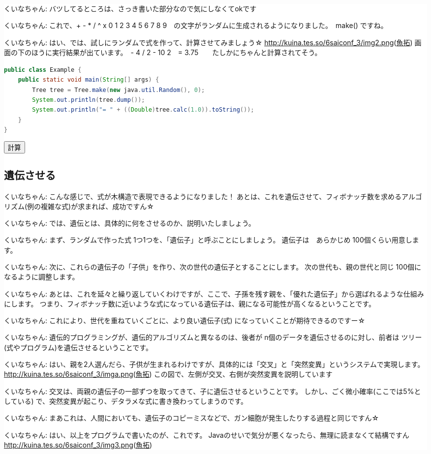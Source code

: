 くいなちゃん: バツしてるところは、さっき書いた部分なので気にしなくてokです

くいなちゃん: これで、+ - \* / \^ x 0 1 2 3 4 5 6 7 8 9　の文字がランダムに生成されるようになりました。　make() ですね。

くいなちゃん: はい、では、試しにランダムで式を作って、計算させてみましょう☆
<http://kuina.tes.so/6saiconf_3/img2.png>([魚拓](/files/6saiconf/3/img2.png))
画面の下のほうに実行結果が出ています。　- 4 / 2 - 10 2　= 3.75　　たしかにちゃんと計算されてそう。

``` java Example.java http://kuina.tes.so/6saiconf_3/img2.png
public class Example {
    public static void main(String[] args) {
        Tree tree = Tree.make(new java.util.Random(), 0);
        System.out.println(tree.dump());
        System.out.println("= " + ((Double)tree.calc(1.0)).toString());
    }
}
```

<input type="button" id="Example1" value="計算">
<pre><code id="Example1Result"></code></pre>
<script>
document.getElementById('Example1').addEventListener('click', function() {
    var tree = Tree.make(0);
    document.getElementById('Example1Result').innerText = tree.dump() + '\n= ' + tree.calc(1.0);
}, false);
</script>


## 遺伝させる

くいなちゃん: こんな感じで、式が木構造で表現できるようになりました！
あとは、これを遺伝させて、フィボナッチ数を求めるアルゴリズム(例の複雑な式)が求まれば、成功ですん☆

くいなちゃん: では、遺伝とは、具体的に何をさせるのか、説明いたしましょう。

くいなちゃん: まず、ランダムで作った式 1つ1つを、「遺伝子」と呼ぶことにしましょう。
遺伝子は　あらかじめ 100個くらい用意します。

くいなちゃん: 次に、これらの遺伝子の「子供」を作り、次の世代の遺伝子とすることにします。
次の世代も、親の世代と同じ 100個になるように調整します。

くいなちゃん: あとは、これを延々と繰り返していくわけですが、ここで、子孫を残す親を、「優れた遺伝子」から選ばれるような仕組みにします。
つまり、フィボナッチ数に近いような式になっている遺伝子は、親になる可能性が高くなるということです。

くいなちゃん: これにより、世代を重ねていくごとに、より良い遺伝子(式) になっていくことが期待できるのですー☆

くいなちゃん: 遺伝的プログラミングが、遺伝的アルゴリズムと異なるのは、後者が n個のデータを遺伝させるのに対し、前者は ツリー(式やプログラム)を遺伝させるということです。

くいなちゃん: はい、親を2人選んだら、子供が生まれるわけですが、具体的には「交叉」と「突然変異」というシステムで実現します。
<http://kuina.tes.so/6saiconf_3/imga.png>([魚拓](/files/6saiconf/3/imga.png))
この図で、左側が交叉、右側が突然変異を説明しています

くいなちゃん: 交叉は、両親の遺伝子の一部ずつを取ってきて、子に遺伝させるということです。
しかし、ごく微小確率(ここでは5%としている) で、突然変異が起こり、デタラメな式に書き換わってしまうのです。

くいなちゃん: まあこれは、人間においても、遺伝子のコピーミスなどで、ガン細胞が発生したりする過程と同じですん☆

くいなちゃん: はい、以上をプログラムで書いたのが、これです。
Javaのせいで気分が悪くなったら、無理に読まなくて結構ですん
<http://kuina.tes.so/6saiconf_3/img3.png>([魚拓](/files/6saiconf/3/img3.png))
